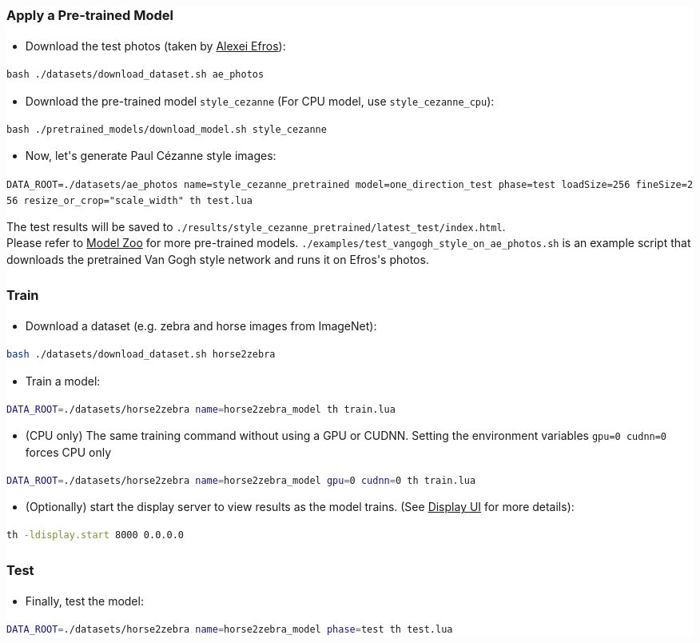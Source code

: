 ### Apply a Pre-trained Model

- Download the test photos (taken by [Alexei Efros](https://www.flickr.com/photos/aaefros)):

```
bash ./datasets/download_dataset.sh ae_photos
```

- Download the pre-trained model `style_cezanne` (For CPU model, use `style_cezanne_cpu`):

```
bash ./pretrained_models/download_model.sh style_cezanne
```

- Now, let's generate Paul Cézanne style images:

```
DATA_ROOT=./datasets/ae_photos name=style_cezanne_pretrained model=one_direction_test phase=test loadSize=256 fineSize=256 resize_or_crop="scale_width" th test.lua
```

The test results will be saved to `./results/style_cezanne_pretrained/latest_test/index.html`.  
Please refer to [Model Zoo](#model-zoo) for more pre-trained models.
`./examples/test_vangogh_style_on_ae_photos.sh` is an example script that downloads the pretrained Van Gogh style network and runs it on Efros's photos.

### Train

- Download a dataset (e.g. zebra and horse images from ImageNet):

```bash
bash ./datasets/download_dataset.sh horse2zebra
```

- Train a model:

```bash
DATA_ROOT=./datasets/horse2zebra name=horse2zebra_model th train.lua
```

- (CPU only) The same training command without using a GPU or CUDNN. Setting the environment variables `gpu=0 cudnn=0` forces CPU only

```bash
DATA_ROOT=./datasets/horse2zebra name=horse2zebra_model gpu=0 cudnn=0 th train.lua
```

- (Optionally) start the display server to view results as the model trains. (See [Display UI](#display-ui) for more details):

```bash
th -ldisplay.start 8000 0.0.0.0
```

### Test

- Finally, test the model:

```bash
DATA_ROOT=./datasets/horse2zebra name=horse2zebra_model phase=test th test.lua
```
